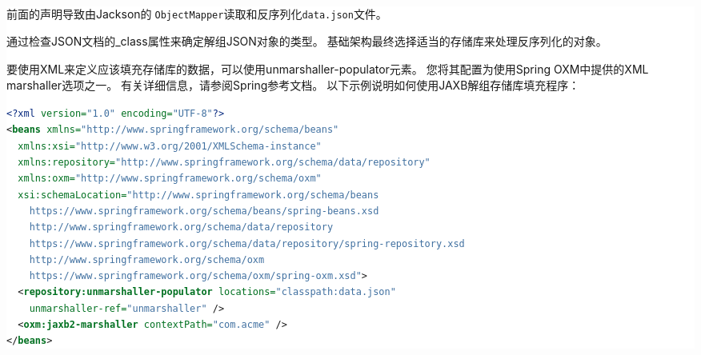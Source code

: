 前面的声明导致由Jackson的 ```ObjectMapper```读取和反序列化```data.json```文件。

通过检查JSON文档的_class属性来确定解组JSON对象的类型。 基础架构最终选择适当的存储库来处理反序列化的对象。

要使用XML来定义应该填充存储库的数据，可以使用unmarshaller-populator元素。 您将其配置为使用Spring OXM中提供的XML marshaller选项之一。 有关详细信息，请参阅Spring参考文档。 以下示例说明如何使用JAXB解组存储库填充程序：

```xml
<?xml version="1.0" encoding="UTF-8"?>
<beans xmlns="http://www.springframework.org/schema/beans"
  xmlns:xsi="http://www.w3.org/2001/XMLSchema-instance"
  xmlns:repository="http://www.springframework.org/schema/data/repository"
  xmlns:oxm="http://www.springframework.org/schema/oxm"
  xsi:schemaLocation="http://www.springframework.org/schema/beans
    https://www.springframework.org/schema/beans/spring-beans.xsd
    http://www.springframework.org/schema/data/repository
    https://www.springframework.org/schema/data/repository/spring-repository.xsd
    http://www.springframework.org/schema/oxm
    https://www.springframework.org/schema/oxm/spring-oxm.xsd">
  <repository:unmarshaller-populator locations="classpath:data.json"
    unmarshaller-ref="unmarshaller" />
  <oxm:jaxb2-marshaller contextPath="com.acme" />
</beans>
```







 

